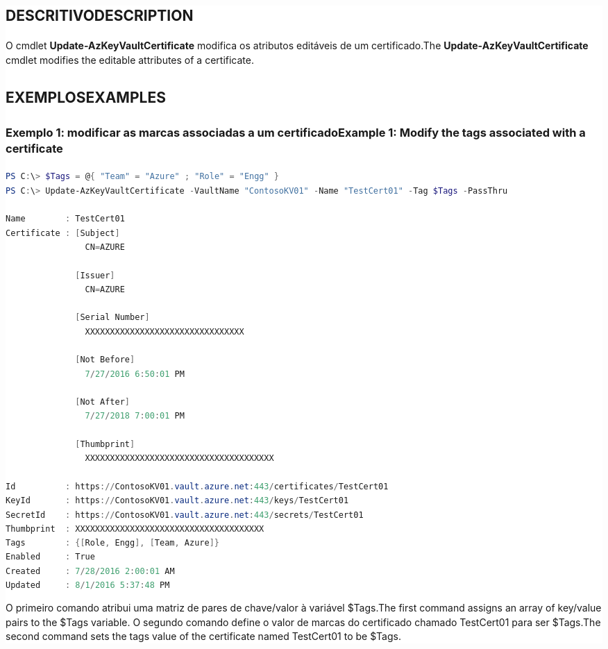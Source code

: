 ## <span data-ttu-id="27820-107">DESCRITIVO</span><span class="sxs-lookup"><span data-stu-id="27820-107">DESCRIPTION</span></span>
<span data-ttu-id="27820-108">O cmdlet **Update-AzKeyVaultCertificate** modifica os atributos editáveis de um certificado.</span><span class="sxs-lookup"><span data-stu-id="27820-108">The **Update-AzKeyVaultCertificate** cmdlet modifies the editable attributes of a certificate.</span></span>

## <span data-ttu-id="27820-109">EXEMPLOS</span><span class="sxs-lookup"><span data-stu-id="27820-109">EXAMPLES</span></span>

### <span data-ttu-id="27820-110">Exemplo 1: modificar as marcas associadas a um certificado</span><span class="sxs-lookup"><span data-stu-id="27820-110">Example 1: Modify the tags associated with a certificate</span></span>
```powershell
PS C:\> $Tags = @{ "Team" = "Azure" ; "Role" = "Engg" }
PS C:\> Update-AzKeyVaultCertificate -VaultName "ContosoKV01" -Name "TestCert01" -Tag $Tags -PassThru

Name        : TestCert01
Certificate : [Subject]
                CN=AZURE

              [Issuer]
                CN=AZURE

              [Serial Number]
                XXXXXXXXXXXXXXXXXXXXXXXXXXXXXXXX

              [Not Before]
                7/27/2016 6:50:01 PM

              [Not After]
                7/27/2018 7:00:01 PM

              [Thumbprint]
                XXXXXXXXXXXXXXXXXXXXXXXXXXXXXXXXXXXXXX

Id          : https://ContosoKV01.vault.azure.net:443/certificates/TestCert01
KeyId       : https://ContosoKV01.vault.azure.net:443/keys/TestCert01
SecretId    : https://ContosoKV01.vault.azure.net:443/secrets/TestCert01
Thumbprint  : XXXXXXXXXXXXXXXXXXXXXXXXXXXXXXXXXXXXXX
Tags        : {[Role, Engg], [Team, Azure]}
Enabled     : True
Created     : 7/28/2016 2:00:01 AM
Updated     : 8/1/2016 5:37:48 PM
```

<span data-ttu-id="27820-111">O primeiro comando atribui uma matriz de pares de chave/valor à variável $Tags.</span><span class="sxs-lookup"><span data-stu-id="27820-111">The first command assigns an array of key/value pairs to the $Tags variable.</span></span>
<span data-ttu-id="27820-112">O segundo comando define o valor de marcas do certificado chamado TestCert01 para ser $Tags.</span><span class="sxs-lookup"><span data-stu-id="27820-112">The second command sets the tags value of the certificate named TestCert01 to be $Tags.</span></span>

